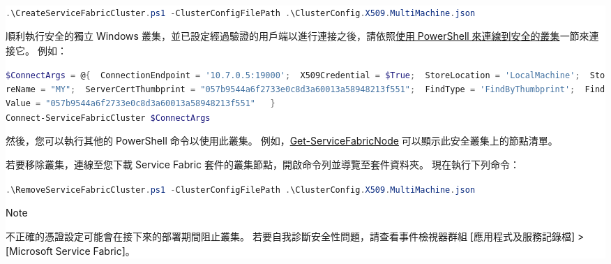 ```powershell
.\CreateServiceFabricCluster.ps1 -ClusterConfigFilePath .\ClusterConfig.X509.MultiMachine.json
```

順利執行安全的獨立 Windows 叢集，並已設定經過驗證的用戶端以進行連接之後，請依照[使用 PowerShell 來連線到安全的叢集](service-fabric-connect-to-secure-cluster.md#connectsecurecluster)一節來連接它。 例如：

```powershell
$ConnectArgs = @{  ConnectionEndpoint = '10.7.0.5:19000';  X509Credential = $True;  StoreLocation = 'LocalMachine';  StoreName = "MY";  ServerCertThumbprint = "057b9544a6f2733e0c8d3a60013a58948213f551";  FindType = 'FindByThumbprint';  FindValue = "057b9544a6f2733e0c8d3a60013a58948213f551"   }
Connect-ServiceFabricCluster $ConnectArgs
```

然後，您可以執行其他的 PowerShell 命令以使用此叢集。 例如，[Get-ServiceFabricNode](/powershell/module/servicefabric/get-servicefabricnode.md?view=azureservicefabricps) 可以顯示此安全叢集上的節點清單。


若要移除叢集，連線至您下載 Service Fabric 套件的叢集節點，開啟命令列並導覽至套件資料夾。 現在執行下列命令：

```powershell
.\RemoveServiceFabricCluster.ps1 -ClusterConfigFilePath .\ClusterConfig.X509.MultiMachine.json
```

> [!NOTE]
> 不正確的憑證設定可能會在接下來的部署期間阻止叢集。 若要自我診斷安全性問題，請查看事件檢視器群組 [應用程式及服務記錄檔]  >  [Microsoft Service Fabric]。
> 
> 


